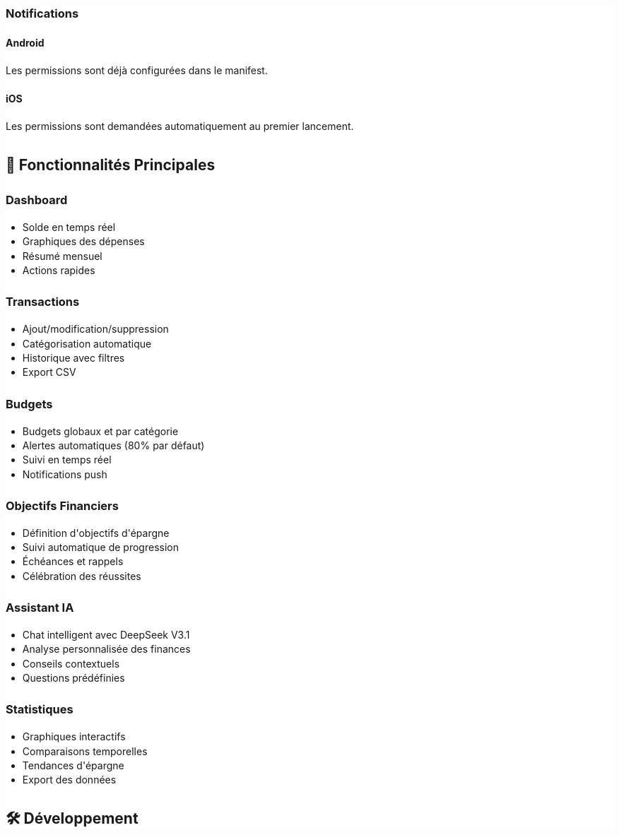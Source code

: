 ### Notifications

#### Android
Les permissions sont déjà configurées dans le manifest.

#### iOS
Les permissions sont demandées automatiquement au premier lancement.

## 🎯 Fonctionnalités Principales

### Dashboard
- Solde en temps réel
- Graphiques des dépenses
- Résumé mensuel
- Actions rapides

### Transactions
- Ajout/modification/suppression
- Catégorisation automatique
- Historique avec filtres
- Export CSV

### Budgets
- Budgets globaux et par catégorie
- Alertes automatiques (80% par défaut)
- Suivi en temps réel
- Notifications push

### Objectifs Financiers
- Définition d'objectifs d'épargne
- Suivi automatique de progression
- Échéances et rappels
- Célébration des réussites

### Assistant IA
- Chat intelligent avec DeepSeek V3.1
- Analyse personnalisée des finances
- Conseils contextuels
- Questions prédéfinies

### Statistiques
- Graphiques interactifs
- Comparaisons temporelles
- Tendances d'épargne
- Export des données

## 🛠️ Développement
